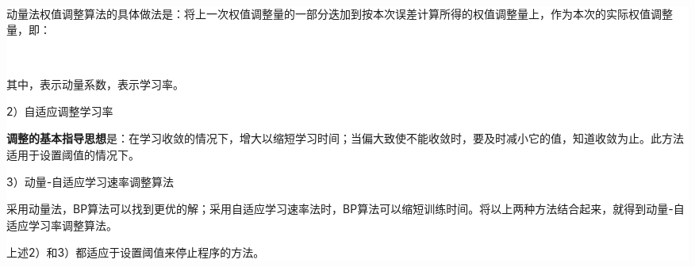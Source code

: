 动量法权值调整算法的具体做法是：将上一次权值调整量的一部分迭加到按本次误差计算所得的权值调整量上，作为本次的实际权值调整量，即：

​                               ![w^{(k)}=\beta w^{(k-1)}-\eta \bigtriangledown _{k}w](https://private.codecogs.com/gif.latex?w%5E%7B%28k%29%7D%3D%5Cbeta%20w%5E%7B%28k-1%29%7D-%5Ceta%20%5Cbigtriangledown%20_%7Bk%7Dw)

其中，![\beta](https://private.codecogs.com/gif.latex?%5Cbeta)表示动量系数，![\eta](https://private.codecogs.com/gif.latex?%5Ceta)表示学习率。

 

2）自适应调整学习率

 **调整的基本指导思想**是：在学习收敛的情况下，增大![\eta](https://private.codecogs.com/gif.latex?%5Ceta)以缩短学习时间；当![\eta](https://private.codecogs.com/gif.latex?%5Ceta)偏大致使不能收敛时，要及时减小它的值，知道收敛为止。此方法适用于设置阈值的情况下。

 

3）动量-自适应学习速率调整算法

 采用动量法，BP算法可以找到更优的解；采用自适应学习速率法时，BP算法可以缩短训练时间。将以上两种方法结合起来，就得到动量-自适应学习率调整算法。

上述2）和3）都适应于设置阈值来停止程序的方法。
